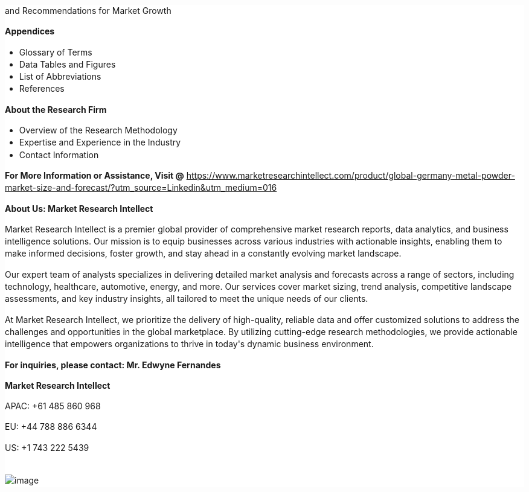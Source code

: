 and Recommendations for Market Growth</li></ul><p><strong>Appendices</strong></p><ul><li>Glossary of Terms</li><li>Data Tables and Figures</li><li>List of Abbreviations</li><li>References</li></ul><p><strong>About the Research Firm</strong></p><ul><li>Overview of the Research Methodology</li><li>Expertise and Experience in the Industry</li><li>Contact Information</li></ul></div><div class="article-main__content" data-test-id="publishing-text-block"><p><span class="font-[700]"><strong>For More Information or Assistance, Visit @</strong>&nbsp;<a href="https://www.marketresearchintellect.com/product/global-germany-metal-powder-market-size-and-forecast/?utm_source=Linkedin&utm_medium=016">https://www.marketresearchintellect.com/product/global-germany-metal-powder-market-size-and-forecast/?utm_source=Linkedin&utm_medium=016</a></span></p><p><strong>About Us: Market Research Intellect</strong></p><p>Market Research Intellect is a premier global provider of comprehensive market research reports, data analytics, and business intelligence solutions. Our mission is to equip businesses across various industries with actionable insights, enabling them to make informed decisions, foster growth, and stay ahead in a constantly evolving market landscape.</p><p>Our expert team of analysts specializes in delivering detailed market analysis and forecasts across a range of sectors, including technology, healthcare, automotive, energy, and more. Our services cover market sizing, trend analysis, competitive landscape assessments, and key industry insights, all tailored to meet the unique needs of our clients.</p><p>At Market Research Intellect, we prioritize the delivery of high-quality, reliable data and offer customized solutions to address the challenges and opportunities in the global marketplace. By utilizing cutting-edge research methodologies, we provide actionable intelligence that empowers organizations to thrive in today's dynamic business environment.</p><p><strong>For inquiries, please contact: Mr. Edwyne Fernandes</strong></p><p><strong>Market Research Intellect</strong></p><p>APAC: +61 485 860 968</p><p>EU: +44 788 886 6344</p><p>US: +1 743 222 5439</p></div><div class="article-main__content" data-test-id="publishing-text-block">&nbsp;</div>
![image](https://github.com/user-attachments/assets/b942d059-5f3c-4a1c-93a9-638a88c27cc5)
